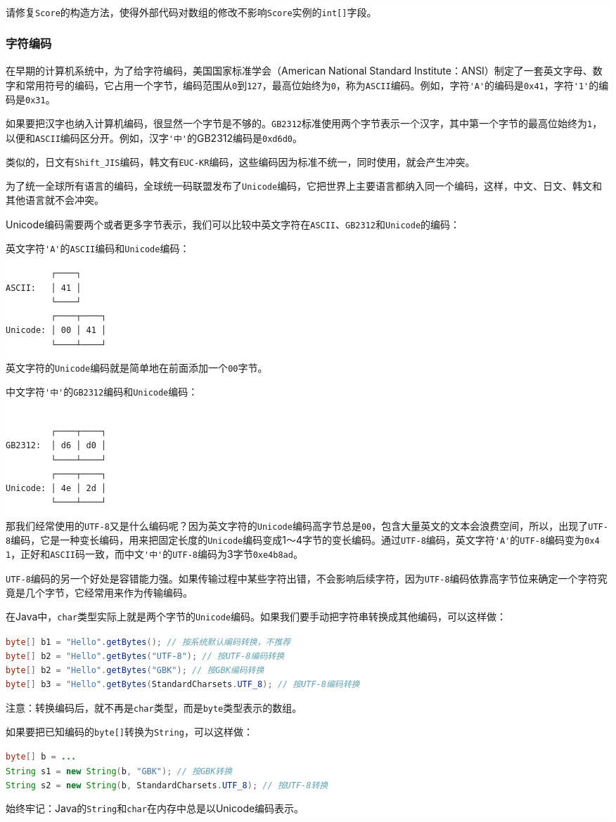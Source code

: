 请修复`Score`的构造方法，使得外部代码对数组的修改不影响`Score`实例的`int[]`字段。

### 字符编码

在早期的计算机系统中，为了给字符编码，美国国家标准学会（American National Standard Institute：ANSI）制定了一套英文字母、数字和常用符号的编码，它占用一个字节，编码范围从`0`到`127`，最高位始终为`0`，称为`ASCII`编码。例如，字符`'A'`的编码是`0x41`，字符`'1'`的编码是`0x31`。

如果要把汉字也纳入计算机编码，很显然一个字节是不够的。`GB2312`标准使用两个字节表示一个汉字，其中第一个字节的最高位始终为`1`，以便和`ASCII`编码区分开。例如，汉字`'中'`的GB2312编码是`0xd6d0`。

类似的，日文有`Shift_JIS`编码，韩文有`EUC-KR`编码，这些编码因为标准不统一，同时使用，就会产生冲突。

为了统一全球所有语言的编码，全球统一码联盟发布了`Unicode`编码，它把世界上主要语言都纳入同一个编码，这样，中文、日文、韩文和其他语言就不会冲突。

Unicode编码需要两个或者更多字节表示，我们可以比较中英文字符在`ASCII`、`GB2312`和`Unicode`的编码：

英文字符`'A'`的`ASCII`编码和`Unicode`编码：
```
         ┌────┐
ASCII:   │ 41 │
         └────┘
         ┌────┬────┐
Unicode: │ 00 │ 41 │
         └────┴────┘

```
英文字符的`Unicode`编码就是简单地在前面添加一个`00`字节。

中文字符`'中'`的`GB2312`编码和`Unicode`编码：
```

         ┌────┬────┐
GB2312:  │ d6 │ d0 │
         └────┴────┘
         ┌────┬────┐
Unicode: │ 4e │ 2d │
         └────┴────┘

```
那我们经常使用的`UTF-8`又是什么编码呢？因为英文字符的`Unicode`编码高字节总是`00`，包含大量英文的文本会浪费空间，所以，出现了`UTF-8`编码，它是一种变长编码，用来把固定长度的`Unicode`编码变成1～4字节的变长编码。通过`UTF-8`编码，英文字符`'A'`的`UTF-8`编码变为`0x41`，正好和`ASCII`码一致，而中文`'中'`的`UTF-8`编码为3字节`0xe4b8ad`。

`UTF-8`编码的另一个好处是容错能力强。如果传输过程中某些字符出错，不会影响后续字符，因为`UTF-8`编码依靠高字节位来确定一个字符究竟是几个字节，它经常用来作为传输编码。

在Java中，`char`类型实际上就是两个字节的`Unicode`编码。如果我们要手动把字符串转换成其他编码，可以这样做：
```java
byte[] b1 = "Hello".getBytes(); // 按系统默认编码转换，不推荐
byte[] b2 = "Hello".getBytes("UTF-8"); // 按UTF-8编码转换
byte[] b2 = "Hello".getBytes("GBK"); // 按GBK编码转换
byte[] b3 = "Hello".getBytes(StandardCharsets.UTF_8); // 按UTF-8编码转换
```
注意：转换编码后，就不再是`char`类型，而是`byte`类型表示的数组。

如果要把已知编码的`byte[]`转换为`String`，可以这样做：
```java
byte[] b = ...
String s1 = new String(b, "GBK"); // 按GBK转换
String s2 = new String(b, StandardCharsets.UTF_8); // 按UTF-8转换
```
始终牢记：Java的`String`和`char`在内存中总是以Unicode编码表示。
